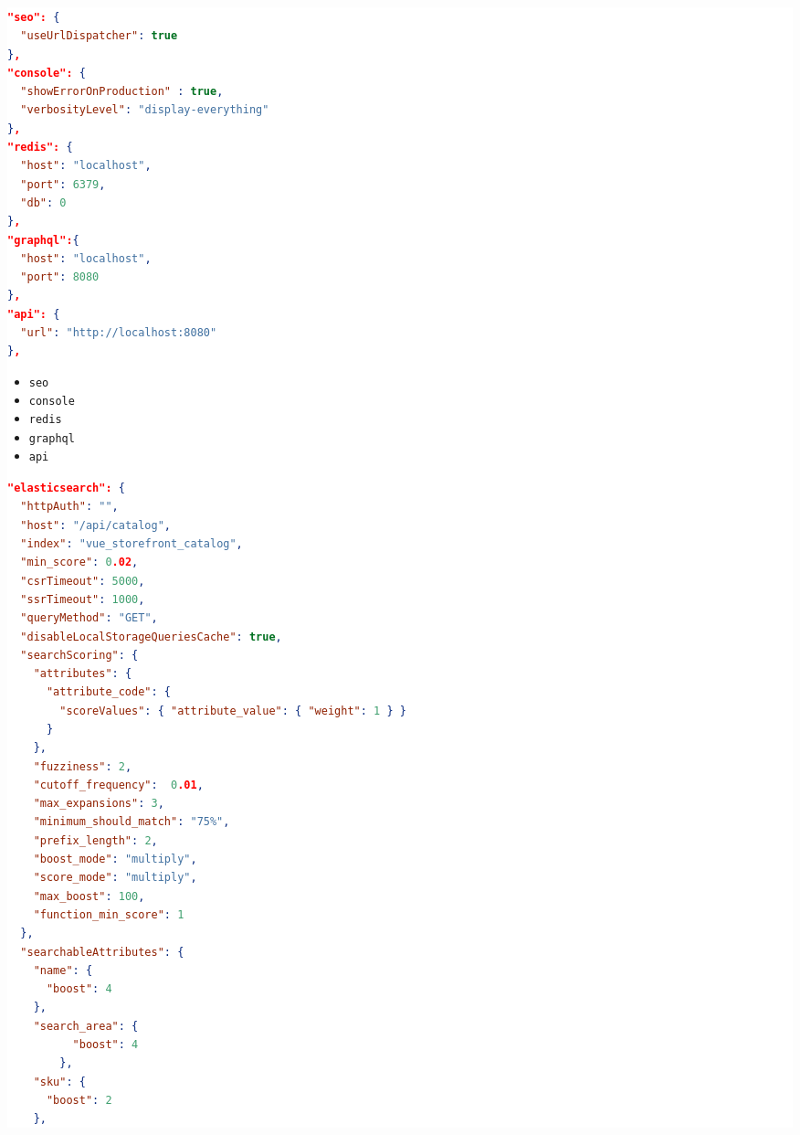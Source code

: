 
```json
"seo": {
  "useUrlDispatcher": true
},
"console": {
  "showErrorOnProduction" : true,
  "verbosityLevel": "display-everything"
},
"redis": {
  "host": "localhost",
  "port": 6379,
  "db": 0
},
"graphql":{
  "host": "localhost",
  "port": 8080
},
"api": {
  "url": "http://localhost:8080"
},
```

- `seo`
- `console`
- `redis`
- `graphql`
- `api`

```json
"elasticsearch": {
  "httpAuth": "",
  "host": "/api/catalog",
  "index": "vue_storefront_catalog",
  "min_score": 0.02,
  "csrTimeout": 5000,
  "ssrTimeout": 1000,
  "queryMethod": "GET",
  "disableLocalStorageQueriesCache": true,
  "searchScoring": {
    "attributes": {
      "attribute_code": {
        "scoreValues": { "attribute_value": { "weight": 1 } }
      }
    },
    "fuzziness": 2,
    "cutoff_frequency":  0.01,
    "max_expansions": 3,
    "minimum_should_match": "75%",
    "prefix_length": 2,
    "boost_mode": "multiply",
    "score_mode": "multiply",
    "max_boost": 100,
    "function_min_score": 1
  },
  "searchableAttributes": {
    "name": {
      "boost": 4
    },
    "search_area": {
          "boost": 4
        },
    "sku": {
      "boost": 2
    },
```